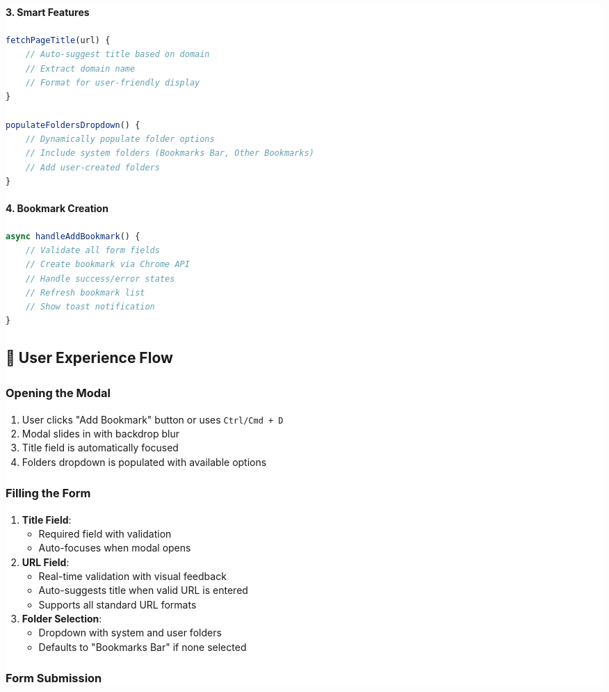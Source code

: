 #### **3. Smart Features**

```javascript
fetchPageTitle(url) {
    // Auto-suggest title based on domain
    // Extract domain name
    // Format for user-friendly display
}

populateFoldersDropdown() {
    // Dynamically populate folder options
    // Include system folders (Bookmarks Bar, Other Bookmarks)
    // Add user-created folders
}
```

#### **4. Bookmark Creation**

```javascript
async handleAddBookmark() {
    // Validate all form fields
    // Create bookmark via Chrome API
    // Handle success/error states
    // Refresh bookmark list
    // Show toast notification
}
```

## 🎨 **User Experience Flow**

### **Opening the Modal**

1. User clicks "Add Bookmark" button or uses `Ctrl/Cmd + D`
2. Modal slides in with backdrop blur
3. Title field is automatically focused
4. Folders dropdown is populated with available options

### **Filling the Form**

1. **Title Field**:
   - Required field with validation
   - Auto-focuses when modal opens
2. **URL Field**:
   - Real-time validation with visual feedback
   - Auto-suggests title when valid URL is entered
   - Supports all standard URL formats
3. **Folder Selection**:
   - Dropdown with system and user folders
   - Defaults to "Bookmarks Bar" if none selected

### **Form Submission**
